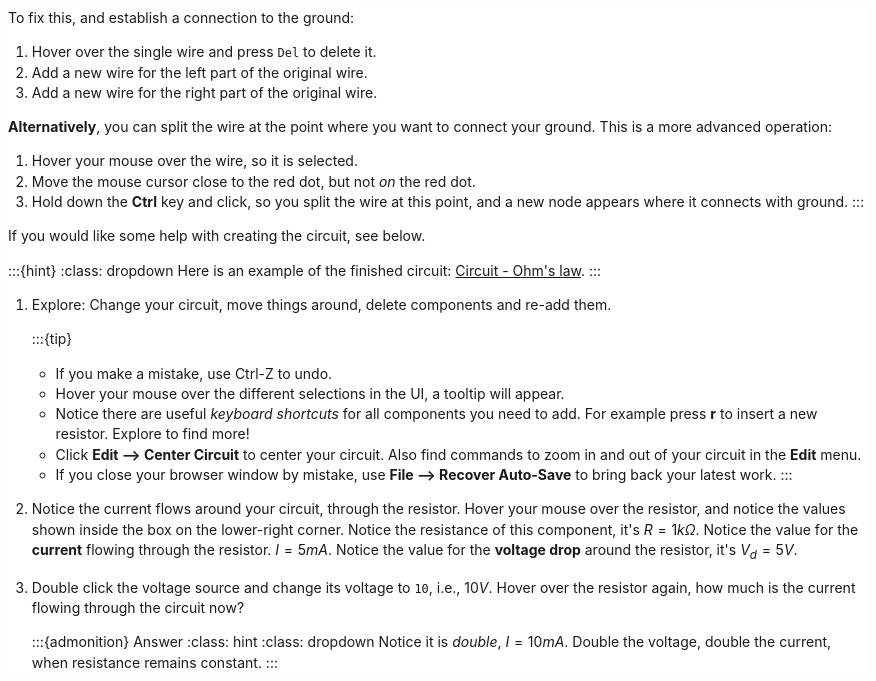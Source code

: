    To fix this, and establish a connection to the ground:
   1. Hover over the single wire and press `Del` to delete it.
   2. Add a new wire for the left part of the original wire.
   3. Add a new wire for the right part of the original wire.


   **Alternatively**, you can split the wire at the point where you want to
   connect your ground. This is a more advanced operation:
   1. Hover your mouse over the wire, so it is selected.
   2. Move the mouse cursor close to the red dot, but not *on* the red dot.
   3. Hold down the **Ctrl** key and click, so you split the wire at this
      point, and a new node appears where it connects with ground.
   :::

   If you would like some help with creating the circuit, see below.

   :::{hint}
   :class: dropdown
   Here is an example of the finished circuit: [Circuit - Ohm's law](https://falstad.com/circuit/circuitjs.html?ctz=CQAgjCAMB0l3BWcMBMcUHYMGZIA4UA2ATmIxAUgoqoQFMBaMMAKADcRD8QAWHvTt2wIUUMT1piqMBCwBOggcNF44IZWLDwWAcxAZIPXv32HexQlJYB3EKqob7xgZBuLnpo3xduDXk07eUCxAA).
   :::

1. Explore: Change your circuit, move things around, delete components and
   re-add them.

   :::{tip}
   * If you make a mistake, use Ctrl-Z to undo.
   * Hover your mouse over the different selections in the UI, a tooltip will
     appear.
   * Notice there are useful *keyboard shortcuts* for all components you need
     to add. For example press **r** to insert a new resistor. Explore to find
     more!
   * Click **Edit --> Center Circuit** to center your circuit. Also find
     commands to zoom in and out of your circuit in the **Edit** menu.
   * If you close your browser window by mistake, use **File --> Recover
     Auto-Save** to bring back your latest work.
   :::

   

1. Notice the current flows around your circuit, through the resistor.
   Hover your mouse over the resistor, and notice the values shown inside
   the box on the lower-right corner. Notice the resistance of this component,
   it's $R = 1kΩ$. Notice the value for the **current** flowing through the
   resistor. $I = 5mA$. Notice the value for the **voltage drop** around the
   resistor, it's $V_d = 5V$.

1. Double click the voltage source and change its voltage to `10`, i.e., $10V$.
   Hover over the resistor again, how much is the current flowing through
   the circuit now?

   :::{admonition} Answer
   :class: hint
   :class: dropdown
   Notice it is *double*, $I = 10mA$. Double the voltage, double the current,
   when resistance remains constant.
   :::
